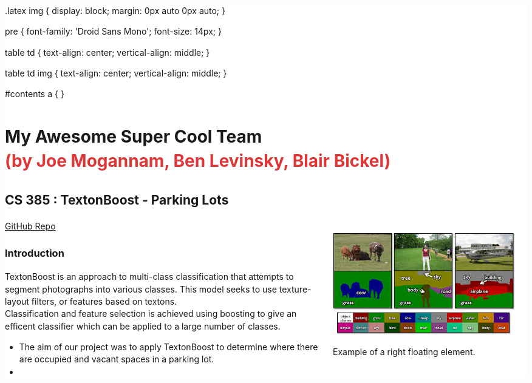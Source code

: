 .latex img {
	display: block;
	margin: 0px auto 0px auto;
}

pre {
	font-family: 'Droid Sans Mono';
	font-size: 14px;
}

table td {
  text-align: center;
  vertical-align: middle;
}

table td img {
  text-align: center;
  vertical-align: middle;
}

#contents a {
}
</style>
<script type="text/javascript">
    hljs.initHighlightingOnLoad();
</script>
</head>
<body>
<div id="header" >
<div id="headersub">
<h1>My Awesome Super Cool Team <br><span style="color: #DE3737">(by Joe Mogannam, Ben Levinsky, Blair Bickel)</span></h1>
</div>
</div>
<div class="container">

<h2>CS 385 : TextonBoost - Parking Lots</h2>
<a href='https://github.com/mogannam/parkinglot-locator'> GitHub Repo </a>

<div style="float: right; padding: 20px">
<img src=".\html\download.jpeg" />
<p style="font-size: 14px">Example of a right floating element.</p>
</div>
<h3>Introduction</h3>
<p>
    TextonBoost is an approach to multi-class classification that attempts to segment photographs into various classes. This model seeks to use texture-layout filters, or features based on textons.
    <br>
    Classification and feature selection is achieved using boosting to give an efficent classifier which can be applied to a large number of classes.
</p>
<ul>
    <li>
        The aim of our project was to apply TextonBoost to determine where there are occupied and vacant spaces in a parking lot.
    </li>
    <li>